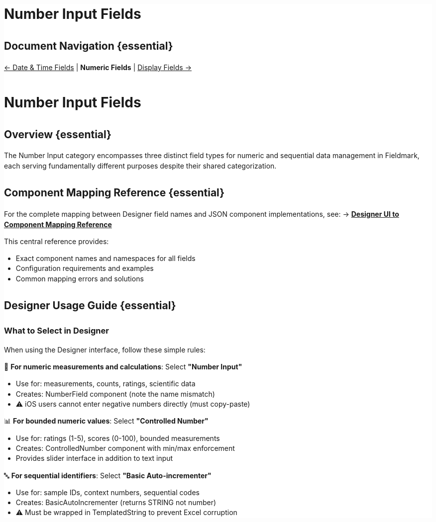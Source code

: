 





# Number Input Fields




## Document Navigation {essential}

[← Date & Time Fields](./datetime-fields-v05.md) | **Numeric Fields** | [Display Fields →](./display-field-v05.md)



# Number Input Fields

## Overview {essential}

The Number Input category encompasses three distinct field types for numeric and sequential data management in Fieldmark, each serving fundamentally different purposes despite their shared categorization.

## Component Mapping Reference {essential}

For the complete mapping between Designer field names and JSON component implementations, see:
→ **[Designer UI to Component Mapping Reference](../references/designer-component-mapping.md)**

This central reference provides:
- Exact component names and namespaces for all fields
- Configuration requirements and examples
- Common mapping errors and solutions


## Designer Usage Guide {essential}

### What to Select in Designer

When using the Designer interface, follow these simple rules:

🔢 **For numeric measurements and calculations**: Select **"Number Input"**
- Use for: measurements, counts, ratings, scientific data
- Creates: NumberField component (note the name mismatch)
- ⚠️ iOS users cannot enter negative numbers directly (must copy-paste)

📊 **For bounded numeric values**: Select **"Controlled Number"**
- Use for: ratings (1-5), scores (0-100), bounded measurements
- Creates: ControlledNumber component with min/max enforcement
- Provides slider interface in addition to text input

🔤 **For sequential identifiers**: Select **"Basic Auto-incrementer"**
- Use for: sample IDs, context numbers, sequential codes
- Creates: BasicAutoIncrementer (returns STRING not number)
- ⚠️ Must be wrapped in TemplatedString to prevent Excel corruption
